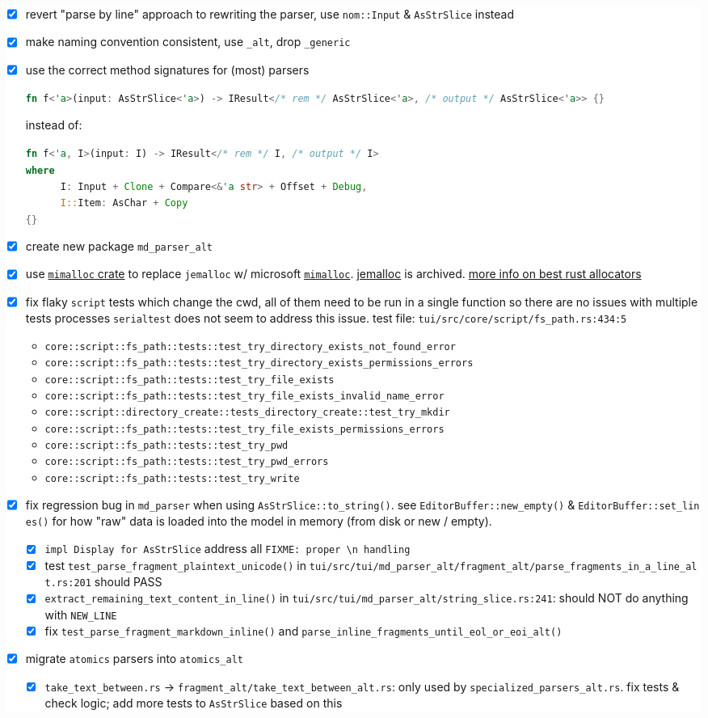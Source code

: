 - [x] revert "parse by line" approach to rewriting the parser, use `nom::Input` & `AsStrSlice`
      instead

- [x] make naming convention consistent, use `_alt`, drop `_generic`

- [x] use the correct method signatures for (most) parsers

  ```rust
  fn f<'a>(input: AsStrSlice<'a>) -> IResult</* rem */ AsStrSlice<'a>, /* output */ AsStrSlice<'a>> {}
  ```

  instead of:

  ```rust
  fn f<'a, I>(input: I) -> IResult</* rem */ I, /* output */ I>
  where
        I: Input + Clone + Compare<&'a str> + Offset + Debug,
        I::Item: AsChar + Copy
  {}
  ```

- [x] create new package `md_parser_alt`

- [x] use [`mimalloc` crate](https://docs.rs/mimalloc/latest/mimalloc/) to replace `jemalloc` w/
      microsoft [`mimalloc`](https://github.com/microsoft/mimalloc?tab=readme-ov-file#performance).
      [jemalloc](https://github.com/jemalloc/jemalloc) is archived.
      [more info on best rust allocators](https://gemini.google.com/app/e4979f6a69f5f9e5)

- [x] fix flaky `script` tests which change the cwd, all of them need to be run in a single function
      so there are no issues with multiple tests processes `serialtest` does not seem to address
      this issue. test file: `tui/src/core/script/fs_path.rs:434:5`
  - `core::script::fs_path::tests::test_try_directory_exists_not_found_error`
  - `core::script::fs_path::tests::test_try_directory_exists_permissions_errors`
  - `core::script::fs_path::tests::test_try_file_exists`
  - `core::script::fs_path::tests::test_try_file_exists_invalid_name_error`
  - `core::script::directory_create::tests_directory_create::test_try_mkdir`
  - `core::script::fs_path::tests::test_try_file_exists_permissions_errors`
  - `core::script::fs_path::tests::test_try_pwd`
  - `core::script::fs_path::tests::test_try_pwd_errors`
  - `core::script::fs_path::tests::test_try_write`

- [x] fix regression bug in `md_parser` when using `AsStrSlice::to_string()`. see
      `EditorBuffer::new_empty()` & `EditorBuffer::set_lines()` for how "raw" data is loaded into
      the model in memory (from disk or new / empty).
  - [x] `impl Display for AsStrSlice` address all `FIXME: proper \n handling`
  - [x] test `test_parse_fragment_plaintext_unicode()` in
        `tui/src/tui/md_parser_alt/fragment_alt/parse_fragments_in_a_line_alt.rs:201` should PASS
  - [x] `extract_remaining_text_content_in_line()` in
        `tui/src/tui/md_parser_alt/string_slice.rs:241`: should NOT do anything with `NEW_LINE`
  - [x] fix `test_parse_fragment_markdown_inline()` and
        `parse_inline_fragments_until_eol_or_eoi_alt()`

- [x] migrate `atomics` parsers into `atomics_alt`
  - [x] `take_text_between.rs` -> `fragment_alt/take_text_between_alt.rs`: only used by
        `specialized_parsers_alt.rs`. fix tests & check logic; add more tests to `AsStrSlice` based
        on this
